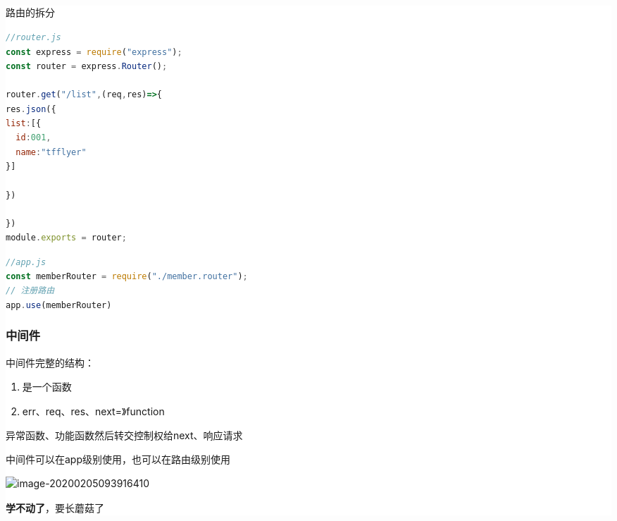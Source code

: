 路由的拆分

```javascript
//router.js
const express = require("express");
const router = express.Router();

router.get("/list",(req,res)=>{
res.json({
list:[{
  id:001,
  name:"tfflyer"
}]

})

})
module.exports = router;
```

```javascript
//app.js
const memberRouter = require("./member.router");
// 注册路由
app.use(memberRouter)
```

### 中间件

中间件完整的结构：

1. 是一个函数

2. err、req、res、next=》function

异常函数、功能函数然后转交控制权给next、响应请求

中间件可以在app级别使用，也可以在路由级别使用

![image-20200205093916410](https://tva1.sinaimg.cn/large/006tNbRwly1gbla076rmlj31820bmaeb.jpg)

**学不动了**，要长蘑菇了
